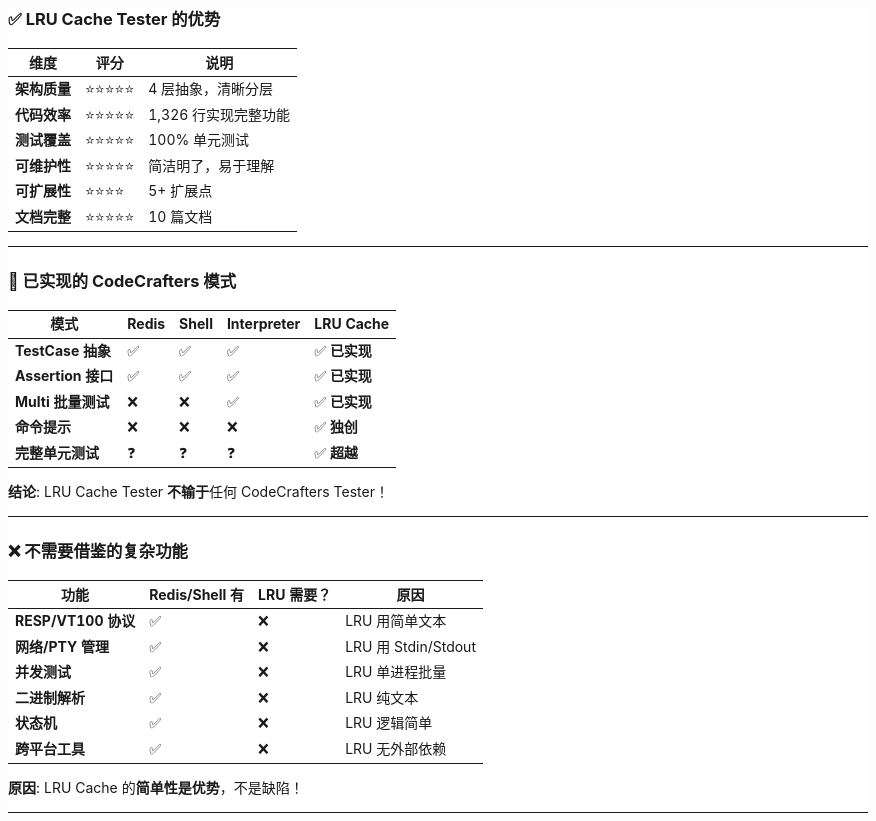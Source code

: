 ### ✅ LRU Cache Tester 的优势

| 维度 | 评分 | 说明 |
|------|------|------|
| **架构质量** | ⭐⭐⭐⭐⭐ | 4 层抽象，清晰分层 |
| **代码效率** | ⭐⭐⭐⭐⭐ | 1,326 行实现完整功能 |
| **测试覆盖** | ⭐⭐⭐⭐⭐ | 100% 单元测试 |
| **可维护性** | ⭐⭐⭐⭐⭐ | 简洁明了，易于理解 |
| **可扩展性** | ⭐⭐⭐⭐ | 5+ 扩展点 |
| **文档完整** | ⭐⭐⭐⭐⭐ | 10 篇文档 |

---

### 🎯 已实现的 CodeCrafters 模式

| 模式 | Redis | Shell | Interpreter | LRU Cache |
|------|-------|-------|-------------|-----------|
| **TestCase 抽象** | ✅ | ✅ | ✅ | ✅ **已实现** |
| **Assertion 接口** | ✅ | ✅ | ✅ | ✅ **已实现** |
| **Multi 批量测试** | ❌ | ❌ | ✅ | ✅ **已实现** |
| **命令提示** | ❌ | ❌ | ❌ | ✅ **独创** |
| **完整单元测试** | ❓ | ❓ | ❓ | ✅ **超越** |

**结论**: LRU Cache Tester **不输于**任何 CodeCrafters Tester！

---

### ❌ 不需要借鉴的复杂功能

| 功能 | Redis/Shell 有 | LRU 需要？ | 原因 |
|------|----------------|-----------|------|
| **RESP/VT100 协议** | ✅ | ❌ | LRU 用简单文本 |
| **网络/PTY 管理** | ✅ | ❌ | LRU 用 Stdin/Stdout |
| **并发测试** | ✅ | ❌ | LRU 单进程批量 |
| **二进制解析** | ✅ | ❌ | LRU 纯文本 |
| **状态机** | ✅ | ❌ | LRU 逻辑简单 |
| **跨平台工具** | ✅ | ❌ | LRU 无外部依赖 |

**原因**: LRU Cache 的**简单性是优势**，不是缺陷！

---

